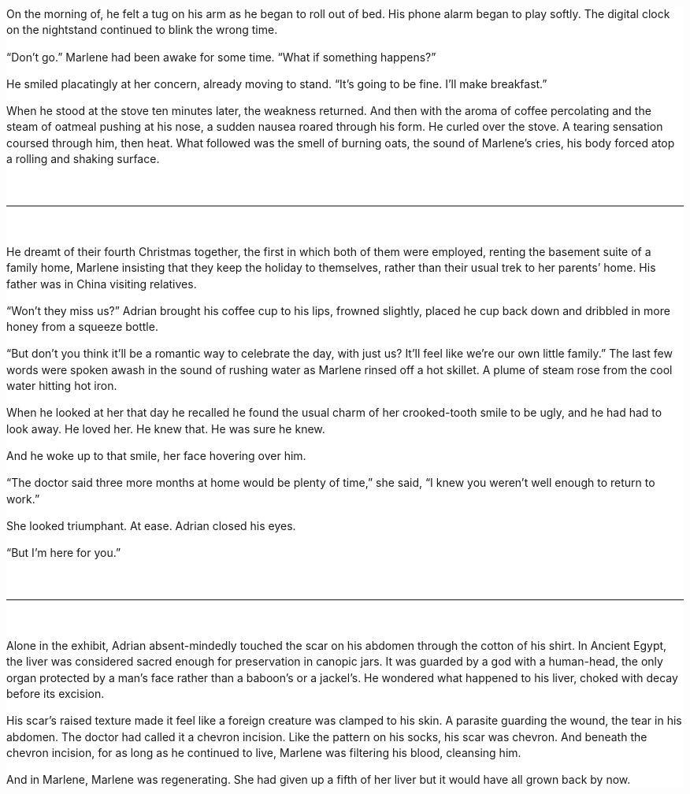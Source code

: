  On the morning of, he felt a tug on his arm as he began to roll out of bed. His phone alarm began to play softly. The digital clock on the nightstand continued to blink the wrong time.

 “Don’t go.” Marlene had been awake for some time. “What if something happens?”

 He smiled placatingly at her concern, already moving to stand. “It’s going to be fine. I’ll make breakfast.”

 When he stood at the stove ten minutes later, the weakness returned. And then with the aroma of coffee percolating and the steam of oatmeal pushing at his nose, a sudden nausea roared through his form. He curled over the stove. A tearing sensation coursed through him, then heat. What followed was the smell of burning oats, the sound of Marlene’s cries, his body forced atop a rolling and shaking surface.

  

 ***

  

 He dreamt of their fourth Christmas together, the first in which both of them were employed, renting the basement suite of a family home, Marlene insisting that they keep the holiday to themselves, rather than their usual trek to her parents’ home. His father was in China visiting relatives.

 “Won’t they miss us?” Adrian brought his coffee cup to his lips, frowned slightly, placed he cup back down and dribbled in more honey from a squeeze bottle.

 “But don’t you think it’ll be a romantic way to celebrate the day, with just us? It’ll feel like we’re our own little family.” The last few words were spoken awash in the sound of rushing water as Marlene rinsed off a hot skillet. A plume of steam rose from the cool water hitting hot iron.

 When he looked at her that day he recalled he found the usual charm of her crooked-tooth smile to be ugly, and he had had to look away. He loved her. He knew that. He was sure he knew.

 And he woke up to that smile, her face hovering over him.

 “The doctor said three more months at home would be plenty of time,” she said, “I knew you weren’t well enough to return to work.”

 She looked triumphant. At ease. Adrian closed his eyes.

 “But I’m here for you.”

  

 ***

  

 Alone in the exhibit, Adrian absent-mindedly touched the scar on his abdomen through the cotton of his shirt. In Ancient Egypt, the liver was considered sacred enough for preservation in canopic jars. It was guarded by a god with a human-head, the only organ protected by a man’s face rather than a baboon’s or a jackel’s. He wondered what happened to his liver, choked with decay before its excision.

 His scar’s raised texture made it feel like a foreign creature was clamped to his skin. A parasite guarding the wound, the tear in his abdomen. The doctor had called it a chevron incision. Like the pattern on his socks, his scar was chevron. And beneath the chevron incision, for as long as he continued to live, Marlene was filtering his blood, cleansing him.

 And in Marlene, Marlene was regenerating. She had given up a fifth of her liver but it would have all grown back by now.
